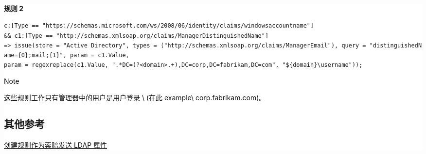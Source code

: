 **规则 2**  
  
```  
c:[Type == "https://schemas.microsoft.com/ws/2008/06/identity/claims/windowsaccountname"]  
&& c1:[Type == "http://schemas.xmlsoap.org/claims/ManagerDistinguishedName"]  
=> issue(store = "Active Directory", types = ("http://schemas.xmlsoap.org/claims/ManagerEmail"), query = "distinguishedName={0};mail;{1}", param = c1.Value,   
param = regexreplace(c1.Value, ".*DC=(?<domain>.+),DC=corp,DC=fabrikam,DC=com", "${domain}\username"));  
```  
  
> [!NOTE]  
> 这些规则工作只有管理器中的用户是用户登录 \ (在此 example\ corp.fabrikam.com)。  
  
## <a name="additional-references"></a>其他参考  
[创建规则作为索赔发送 LDAP 属性](https://technet.microsoft.com/library/dd807115.aspx)  
  

